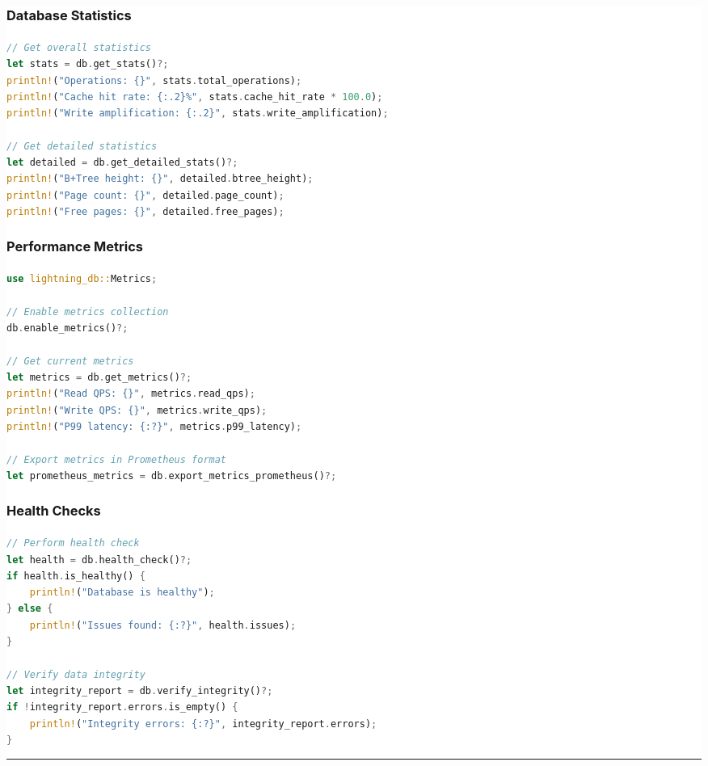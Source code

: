### Database Statistics

```rust
// Get overall statistics
let stats = db.get_stats()?;
println!("Operations: {}", stats.total_operations);
println!("Cache hit rate: {:.2}%", stats.cache_hit_rate * 100.0);
println!("Write amplification: {:.2}", stats.write_amplification);

// Get detailed statistics
let detailed = db.get_detailed_stats()?;
println!("B+Tree height: {}", detailed.btree_height);
println!("Page count: {}", detailed.page_count);
println!("Free pages: {}", detailed.free_pages);
```

### Performance Metrics

```rust
use lightning_db::Metrics;

// Enable metrics collection
db.enable_metrics()?;

// Get current metrics
let metrics = db.get_metrics()?;
println!("Read QPS: {}", metrics.read_qps);
println!("Write QPS: {}", metrics.write_qps);
println!("P99 latency: {:?}", metrics.p99_latency);

// Export metrics in Prometheus format
let prometheus_metrics = db.export_metrics_prometheus()?;
```

### Health Checks

```rust
// Perform health check
let health = db.health_check()?;
if health.is_healthy() {
    println!("Database is healthy");
} else {
    println!("Issues found: {:?}", health.issues);
}

// Verify data integrity
let integrity_report = db.verify_integrity()?;
if !integrity_report.errors.is_empty() {
    println!("Integrity errors: {:?}", integrity_report.errors);
}
```

---
